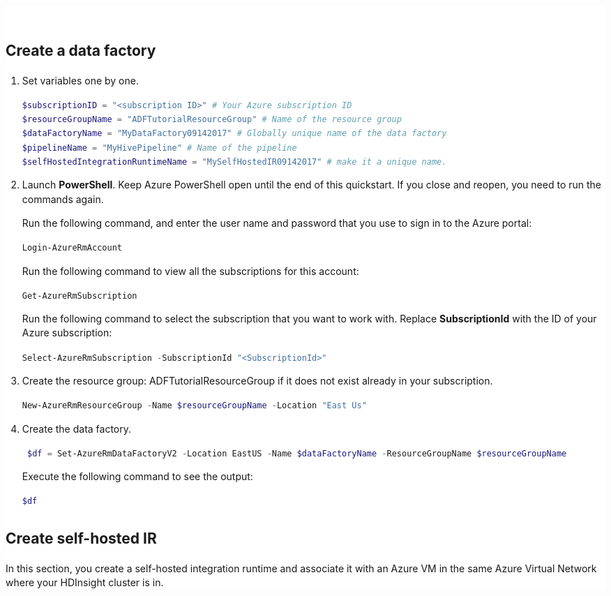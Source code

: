  ​

## Create a data factory


1. Set variables one by one.

    ```powershell
    $subscriptionID = "<subscription ID>" # Your Azure subscription ID
    $resourceGroupName = "ADFTutorialResourceGroup" # Name of the resource group
    $dataFactoryName = "MyDataFactory09142017" # Globally unique name of the data factory
    $pipelineName = "MyHivePipeline" # Name of the pipeline
    $selfHostedIntegrationRuntimeName = "MySelfHostedIR09142017" # make it a unique name. 
    ```
2. Launch **PowerShell**. Keep Azure PowerShell open until the end of this quickstart. If you close and reopen, you need to run the commands again.

    Run the following command, and enter the user name and password that you use to sign in to the Azure portal:
        
    ```powershell
    Login-AzureRmAccount
    ```        
    Run the following command to view all the subscriptions for this account:

    ```powershell
    Get-AzureRmSubscription
    ```
    Run the following command to select the subscription that you want to work with. Replace **SubscriptionId** with the ID of your Azure subscription:

    ```powershell
    Select-AzureRmSubscription -SubscriptionId "<SubscriptionId>"    
    ```  
3. Create the resource group: ADFTutorialResourceGroup if it does not exist already in your subscription. 

    ```powershell
    New-AzureRmResourceGroup -Name $resourceGroupName -Location "East Us" 
    ```
4. Create the data factory. 

    ```powershell
     $df = Set-AzureRmDataFactoryV2 -Location EastUS -Name $dataFactoryName -ResourceGroupName $resourceGroupName
    ```

    Execute the following command to see the output: 

    ```powershell
    $df
    ```

## Create self-hosted IR
In this section, you create a self-hosted integration runtime and associate it with an Azure VM in the same Azure Virtual Network where your HDInsight cluster is in.
